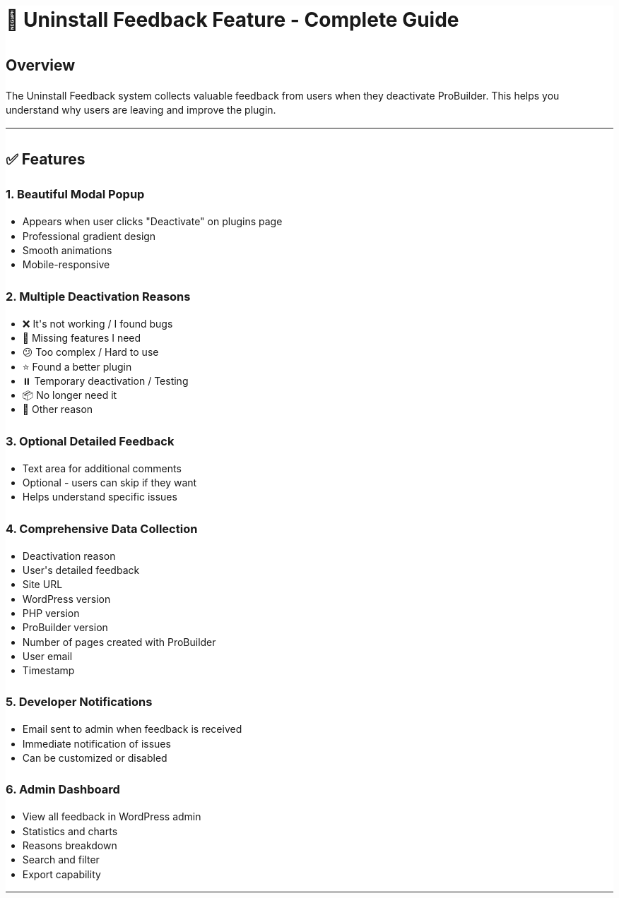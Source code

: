 # 🎯 Uninstall Feedback Feature - Complete Guide

## Overview

The Uninstall Feedback system collects valuable feedback from users when they deactivate ProBuilder. This helps you understand why users are leaving and improve the plugin.

---

## ✅ Features

### 1. **Beautiful Modal Popup**
- Appears when user clicks "Deactivate" on plugins page
- Professional gradient design
- Smooth animations
- Mobile-responsive

### 2. **Multiple Deactivation Reasons**
- ❌ It's not working / I found bugs
- 🔧 Missing features I need
- 😕 Too complex / Hard to use
- ⭐ Found a better plugin
- ⏸️ Temporary deactivation / Testing
- 📦 No longer need it
- 💬 Other reason

### 3. **Optional Detailed Feedback**
- Text area for additional comments
- Optional - users can skip if they want
- Helps understand specific issues

### 4. **Comprehensive Data Collection**
- Deactivation reason
- User's detailed feedback
- Site URL
- WordPress version
- PHP version
- ProBuilder version
- Number of pages created with ProBuilder
- User email
- Timestamp

### 5. **Developer Notifications**
- Email sent to admin when feedback is received
- Immediate notification of issues
- Can be customized or disabled

### 6. **Admin Dashboard**
- View all feedback in WordPress admin
- Statistics and charts
- Reasons breakdown
- Search and filter
- Export capability

---